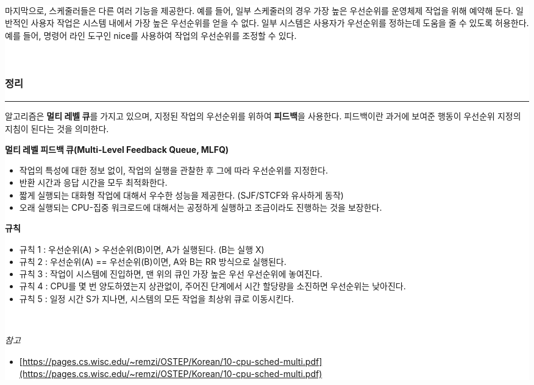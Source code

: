 마지막으로, 스케줄러들은 다른 여러 기능을 제공한다.
예를 들어, 일부 스케줄러의 경우 가장 높은 우선순위를 운영체제 작업을 위해 예약해 둔다.
일반적인 사용자 작업은 시스템 내에서 가장 높은 우선순위를 얻을 수 없다.
일부 시스템은 사용자가 우선순위를 정하는데 도움을 줄 수 있도록 허용한다.
예를 들어, 명령어 라인 도구인 nice를 사용하여 작업의 우선순위를 조정할 수 있다.

<br/>

### 정리

---

알고리즘은 **멀티 레벨 큐**를 가지고 있으며, 지정된 작업의 우선순위를 위하여 **피드백**을 사용한다.
피드백이란 과거에 보여준 행동이 우선순위 지정의 지침이 된다는 것을 의미한다.

**멀티 레벨 피드백 큐(Multi-Level Feedback Queue, MLFQ)**
- 작업의 특성에 대한 정보 없이, 작업의 실행을 관찰한 후 그에 따라 우선순위를 지정한다.
- 반환 시간과 응답 시간을 모두 최적화한다.
- 짧게 실행되는 대화형 작업에 대해서 우수한 성능을 제공한다. (SJF/STCF와 유사하게 동작)
- 오래 실행되는 CPU-집중 워크로드에 대해서는 공정하게 실행하고 조금이라도 진행하는 것을 보장한다.

**규칙**
- 규칙 1 : 우선순위(A) > 우선순위(B)이면, A가 실행된다. (B는 실행 X)
- 규칙 2 : 우선순위(A) == 우선순위(B)이면, A와 B는 RR 방식으로 실행된다.
- 규칙 3 : 작업이 시스템에 진입하면, 맨 위의 큐인 가장 높은 우선 우선순위에 놓여진다.
- 규칙 4 : CPU를 몇 번 양도하였는지 상관없이, 주어진 단계에서 시간 할당량을 소진하면 우선순위는 낮아진다.
- 규칙 5 : 일정 시간 S가 지나면, 시스템의 모든 작업을 최상위 큐로 이동시킨다.

<br/>

_참고_
- [https://pages.cs.wisc.edu/~remzi/OSTEP/Korean/10-cpu-sched-multi.pdf](https://pages.cs.wisc.edu/~remzi/OSTEP/Korean/10-cpu-sched-multi.pdf)

